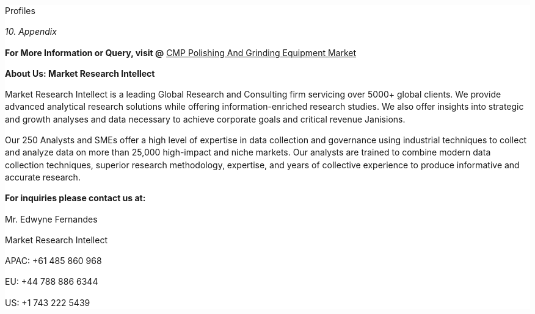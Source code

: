 Profiles</span></em></p><p><em><span class="font-[700]">10. Appendix</span></em></p><p><span class="font-[700]"><strong>For More Information or Query, visit&nbsp;@</strong>&nbsp;</span><span class="font-[700]"><a href="https://www.marketresearchintellect.com/product/cmp-polishing-and-grinding-equipment-market/?utm_source=Linkedin&utm_medium=838" target="_blank" data-tracking-control-name="article-ssr-frontend-pulse_little-text-block" data-tracking-will-navigate="" data-test-link="">CMP Polishing And Grinding Equipment Market</a></span></p><p><strong><span class="font-[700]">About Us: Market Research Intellect</span></strong></p><p><span class="">Market Research Intellect is a leading Global Research and Consulting firm servicing over 5000+ global clients. We provide advanced analytical research solutions while offering information-enriched research studies.&nbsp;</span>We also offer insights into strategic and growth analyses and data necessary to achieve corporate goals and critical revenue Janisions.</p><p><span class="">Our 250 Analysts and SMEs offer a high level of expertise in data collection and governance using industrial techniques to collect and analyze data on more than 25,000 high-impact and niche markets. Our analysts are trained to combine modern data collection techniques, superior research methodology, expertise, and years of collective experience to produce informative and accurate research.</span></p><p><strong>For inquiries please contact us at:</strong></p><p>Mr. Edwyne Fernandes</p><p>Market Research Intellect</p><p>APAC: +61 485 860 968</p><p>EU: +44 788 886 6344</p><p>US: +1 743 222 5439</p>
